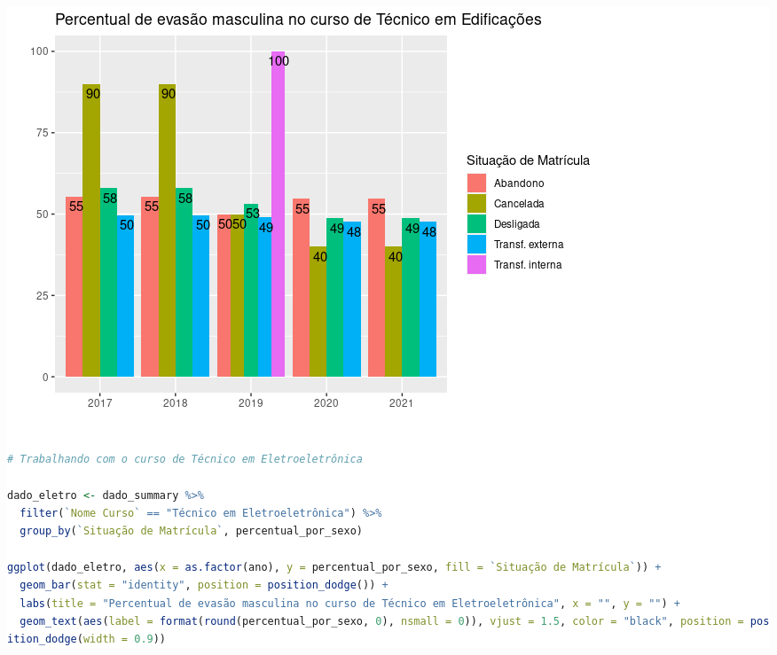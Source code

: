 ![](reproducao-Mulheres_files/figure-markdown_github/unnamed-chunk-11-2.png)

``` r
# Trabalhando com o curso de Técnico em Eletroeletrônica

dado_eletro <- dado_summary %>%
  filter(`Nome Curso` == "Técnico em Eletroeletrônica") %>%
  group_by(`Situação de Matrícula`, percentual_por_sexo)

ggplot(dado_eletro, aes(x = as.factor(ano), y = percentual_por_sexo, fill = `Situação de Matrícula`)) +
  geom_bar(stat = "identity", position = position_dodge()) +
  labs(title = "Percentual de evasão masculina no curso de Técnico em Eletroeletrônica", x = "", y = "") +
  geom_text(aes(label = format(round(percentual_por_sexo, 0), nsmall = 0)), vjust = 1.5, color = "black", position = position_dodge(width = 0.9))
```
